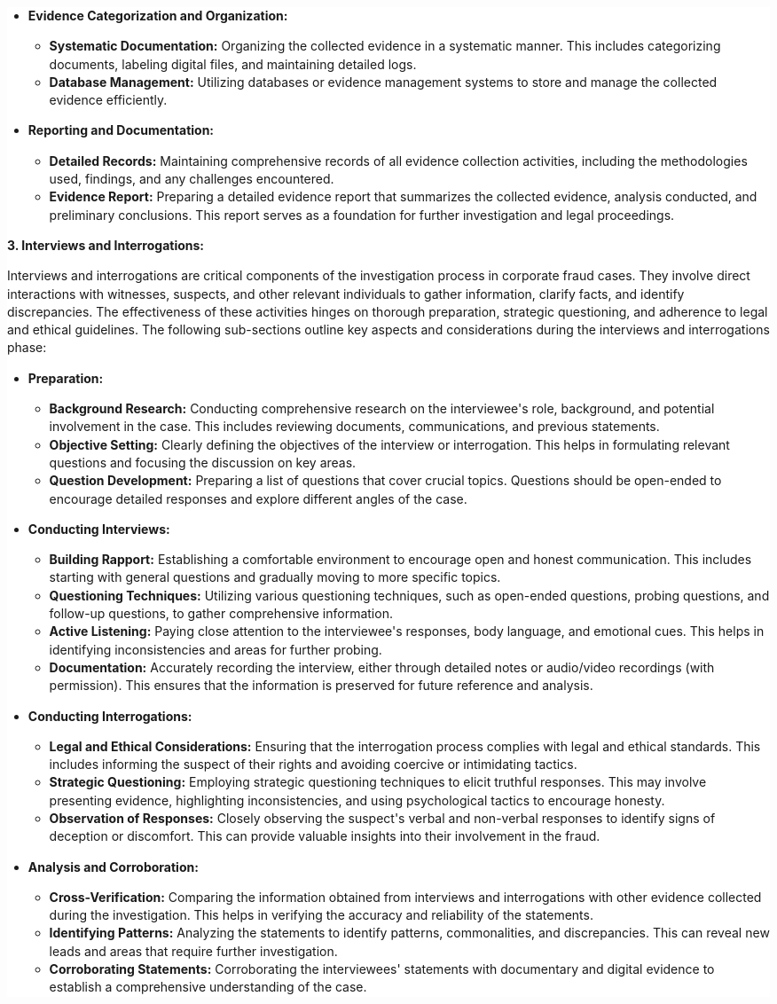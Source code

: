 - **Evidence Categorization and Organization:**
  - **Systematic Documentation:** Organizing the collected evidence in a systematic manner. This includes categorizing documents, labeling digital files, and maintaining detailed logs.
  - **Database Management:** Utilizing databases or evidence management systems to store and manage the collected evidence efficiently.

- **Reporting and Documentation:**
  - **Detailed Records:** Maintaining comprehensive records of all evidence collection activities, including the methodologies used, findings, and any challenges encountered.
  - **Evidence Report:** Preparing a detailed evidence report that summarizes the collected evidence, analysis conducted, and preliminary conclusions. This report serves as a foundation for further investigation and legal proceedings.

**3. Interviews and Interrogations:**

Interviews and interrogations are critical components of the investigation process in corporate fraud cases. They involve direct interactions with witnesses, suspects, and other relevant individuals to gather information, clarify facts, and identify discrepancies. The effectiveness of these activities hinges on thorough preparation, strategic questioning, and adherence to legal and ethical guidelines. The following sub-sections outline key aspects and considerations during the interviews and interrogations phase:

- **Preparation:**
  - **Background Research:** Conducting comprehensive research on the interviewee's role, background, and potential involvement in the case. This includes reviewing documents, communications, and previous statements.
  - **Objective Setting:** Clearly defining the objectives of the interview or interrogation. This helps in formulating relevant questions and focusing the discussion on key areas.
  - **Question Development:** Preparing a list of questions that cover crucial topics. Questions should be open-ended to encourage detailed responses and explore different angles of the case.

- **Conducting Interviews:**
  - **Building Rapport:** Establishing a comfortable environment to encourage open and honest communication. This includes starting with general questions and gradually moving to more specific topics.
  - **Questioning Techniques:** Utilizing various questioning techniques, such as open-ended questions, probing questions, and follow-up questions, to gather comprehensive information.
  - **Active Listening:** Paying close attention to the interviewee's responses, body language, and emotional cues. This helps in identifying inconsistencies and areas for further probing.
  - **Documentation:** Accurately recording the interview, either through detailed notes or audio/video recordings (with permission). This ensures that the information is preserved for future reference and analysis.

- **Conducting Interrogations:**
  - **Legal and Ethical Considerations:** Ensuring that the interrogation process complies with legal and ethical standards. This includes informing the suspect of their rights and avoiding coercive or intimidating tactics.
  - **Strategic Questioning:** Employing strategic questioning techniques to elicit truthful responses. This may involve presenting evidence, highlighting inconsistencies, and using psychological tactics to encourage honesty.
  - **Observation of Responses:** Closely observing the suspect's verbal and non-verbal responses to identify signs of deception or discomfort. This can provide valuable insights into their involvement in the fraud.

- **Analysis and Corroboration:**
  - **Cross-Verification:** Comparing the information obtained from interviews and interrogations with other evidence collected during the investigation. This helps in verifying the accuracy and reliability of the statements.
  - **Identifying Patterns:** Analyzing the statements to identify patterns, commonalities, and discrepancies. This can reveal new leads and areas that require further investigation.
  - **Corroborating Statements:** Corroborating the interviewees' statements with documentary and digital evidence to establish a comprehensive understanding of the case.
